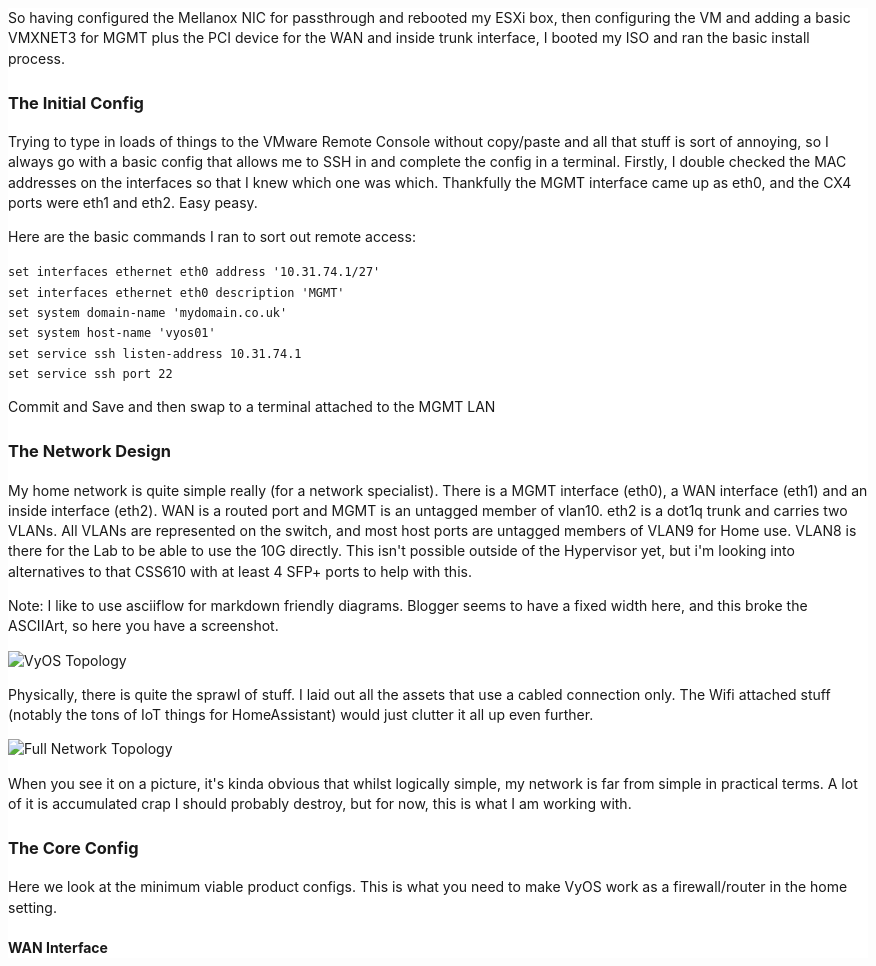 So having configured the Mellanox NIC for passthrough and rebooted my ESXi box, then configuring the VM and adding a basic VMXNET3 for MGMT plus the PCI device for the WAN and inside trunk interface, I booted my ISO and ran the basic install process.

### The Initial Config

Trying to type in loads of things to the VMware Remote Console without copy/paste and all that stuff is sort of annoying, so I always go with a basic config that allows me to SSH in and complete the config in a terminal. Firstly, I double checked the MAC addresses on the interfaces so that I knew which one was which. Thankfully the MGMT interface came up as eth0, and the CX4 ports were eth1 and eth2. Easy peasy.

Here are the basic commands I ran to sort out remote access:

```vyos
set interfaces ethernet eth0 address '10.31.74.1/27'
set interfaces ethernet eth0 description 'MGMT'
set system domain-name 'mydomain.co.uk'
set system host-name 'vyos01'
set service ssh listen-address 10.31.74.1
set service ssh port 22
```

Commit and Save and then swap to a terminal attached to the MGMT LAN

### The Network Design

My home network is quite simple really (for a network specialist). There is a MGMT interface (eth0), a WAN interface (eth1) and an inside interface (eth2). WAN is a routed port and MGMT is an untagged member of vlan10. eth2 is a dot1q trunk and carries two VLANs. All VLANs are represented on the switch, and most host ports are untagged members of VLAN9 for Home use. VLAN8 is there for the Lab to be able to use the 10G directly. This isn't possible outside of the Hypervisor yet, but i'm looking into alternatives to that CSS610 with at least 4 SFP+ ports to help with this.

Note: I like to use asciiflow for markdown friendly diagrams. Blogger seems to have a fixed width here, and this broke the ASCIIArt, so here you have a screenshot.

![VyOS Topology](/img/fiber7-x-vyos-config/vyos-topology.png)

Physically, there is quite the sprawl of stuff. I laid out all the assets that use a cabled connection only. The Wifi attached stuff (notably the tons of IoT things for HomeAssistant) would just clutter it all up even further.

![Full Network Topology](/img/fiber7-x-vyos-config/full-network-topology.png)

When you see it on a picture, it's kinda obvious that whilst logically simple, my network is far from simple in practical terms. A lot of it is accumulated crap I should probably destroy, but for now, this is what I am working with.

### The Core Config

Here we look at the minimum viable product configs. This is what you need to make VyOS work as a firewall/router in the home setting.

#### WAN Interface
